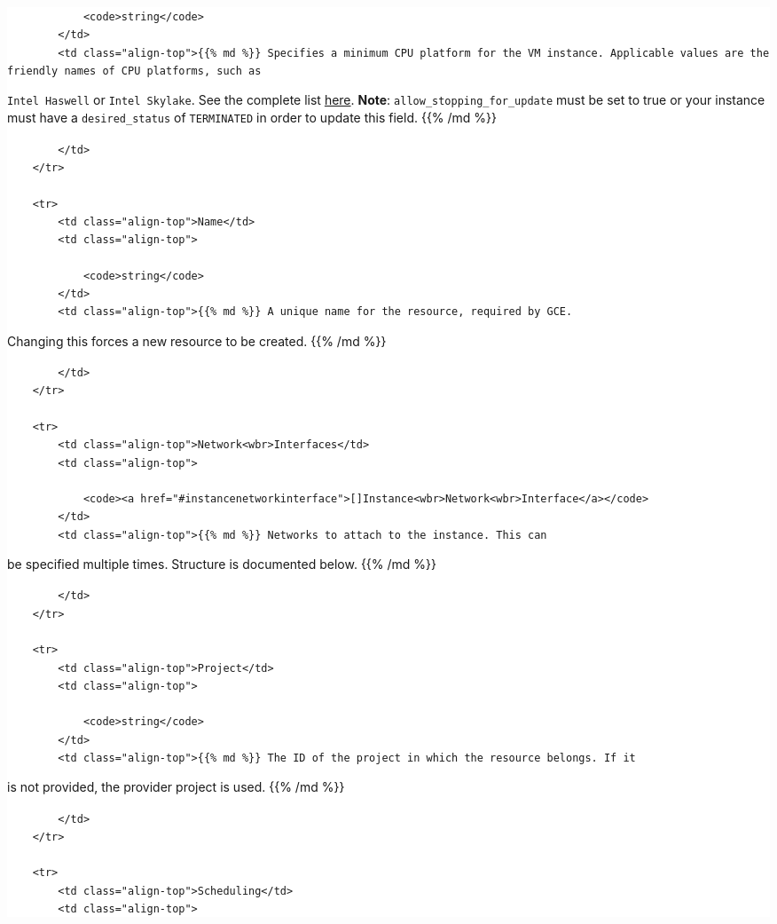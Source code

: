                 <code>string</code>
            </td>
            <td class="align-top">{{% md %}} Specifies a minimum CPU platform for the VM instance. Applicable values are the friendly names of CPU platforms, such as
`Intel Haswell` or `Intel Skylake`. See the complete list [here](https://cloud.google.com/compute/docs/instances/specify-min-cpu-platform).
**Note**: `allow_stopping_for_update` must be set to true or your instance must have a `desired_status` of `TERMINATED` in order to update this field.
 {{% /md %}}

            
            </td>
        </tr>
    
        <tr>
            <td class="align-top">Name</td>
            <td class="align-top">
                
                <code>string</code>
            </td>
            <td class="align-top">{{% md %}} A unique name for the resource, required by GCE.
Changing this forces a new resource to be created.
 {{% /md %}}

            
            </td>
        </tr>
    
        <tr>
            <td class="align-top">Network<wbr>Interfaces</td>
            <td class="align-top">
                
                <code><a href="#instancenetworkinterface">[]Instance<wbr>Network<wbr>Interface</a></code>
            </td>
            <td class="align-top">{{% md %}} Networks to attach to the instance. This can
be specified multiple times. Structure is documented below.
 {{% /md %}}

            
            </td>
        </tr>
    
        <tr>
            <td class="align-top">Project</td>
            <td class="align-top">
                
                <code>string</code>
            </td>
            <td class="align-top">{{% md %}} The ID of the project in which the resource belongs. If it
is not provided, the provider project is used.
 {{% /md %}}

            
            </td>
        </tr>
    
        <tr>
            <td class="align-top">Scheduling</td>
            <td class="align-top">
                